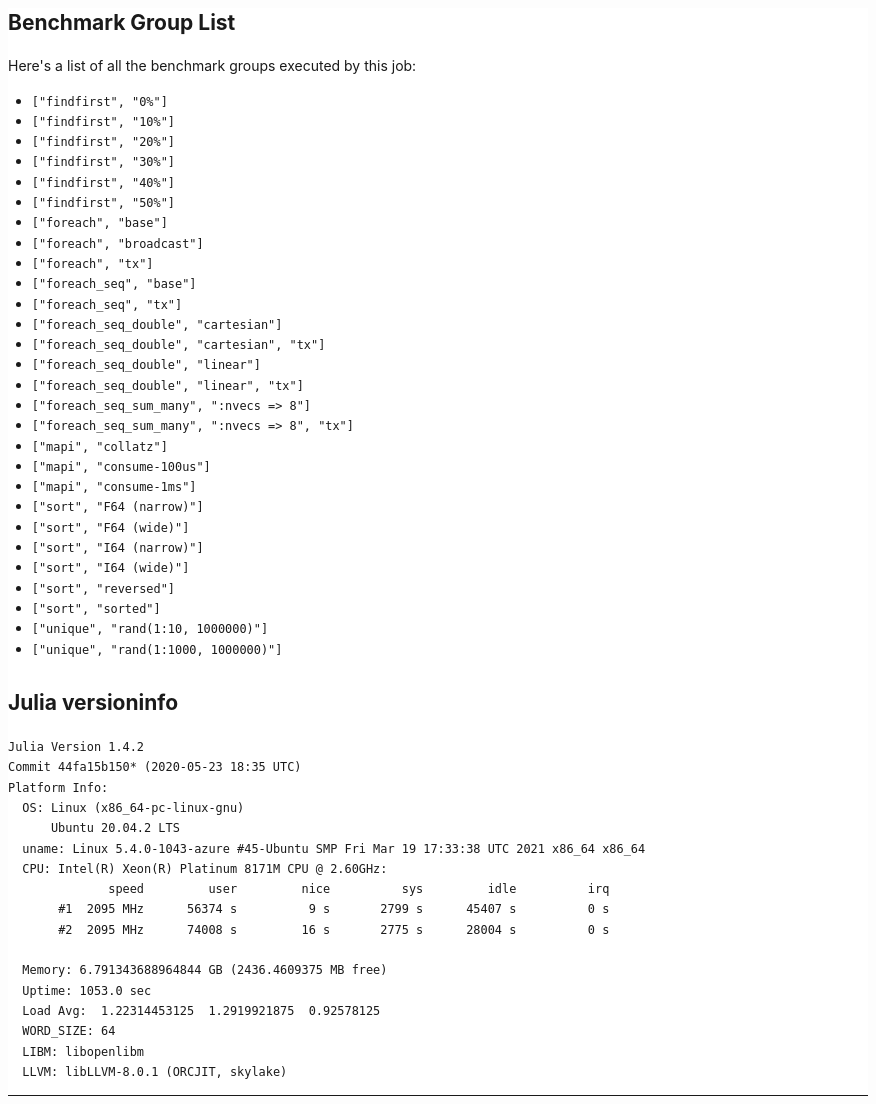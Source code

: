 ## Benchmark Group List
Here's a list of all the benchmark groups executed by this job:

- `["findfirst", "0%"]`
- `["findfirst", "10%"]`
- `["findfirst", "20%"]`
- `["findfirst", "30%"]`
- `["findfirst", "40%"]`
- `["findfirst", "50%"]`
- `["foreach", "base"]`
- `["foreach", "broadcast"]`
- `["foreach", "tx"]`
- `["foreach_seq", "base"]`
- `["foreach_seq", "tx"]`
- `["foreach_seq_double", "cartesian"]`
- `["foreach_seq_double", "cartesian", "tx"]`
- `["foreach_seq_double", "linear"]`
- `["foreach_seq_double", "linear", "tx"]`
- `["foreach_seq_sum_many", ":nvecs => 8"]`
- `["foreach_seq_sum_many", ":nvecs => 8", "tx"]`
- `["mapi", "collatz"]`
- `["mapi", "consume-100us"]`
- `["mapi", "consume-1ms"]`
- `["sort", "F64 (narrow)"]`
- `["sort", "F64 (wide)"]`
- `["sort", "I64 (narrow)"]`
- `["sort", "I64 (wide)"]`
- `["sort", "reversed"]`
- `["sort", "sorted"]`
- `["unique", "rand(1:10, 1000000)"]`
- `["unique", "rand(1:1000, 1000000)"]`

## Julia versioninfo
```
Julia Version 1.4.2
Commit 44fa15b150* (2020-05-23 18:35 UTC)
Platform Info:
  OS: Linux (x86_64-pc-linux-gnu)
      Ubuntu 20.04.2 LTS
  uname: Linux 5.4.0-1043-azure #45-Ubuntu SMP Fri Mar 19 17:33:38 UTC 2021 x86_64 x86_64
  CPU: Intel(R) Xeon(R) Platinum 8171M CPU @ 2.60GHz: 
              speed         user         nice          sys         idle          irq
       #1  2095 MHz      56374 s          9 s       2799 s      45407 s          0 s
       #2  2095 MHz      74008 s         16 s       2775 s      28004 s          0 s
       
  Memory: 6.791343688964844 GB (2436.4609375 MB free)
  Uptime: 1053.0 sec
  Load Avg:  1.22314453125  1.2919921875  0.92578125
  WORD_SIZE: 64
  LIBM: libopenlibm
  LLVM: libLLVM-8.0.1 (ORCJIT, skylake)
```

---